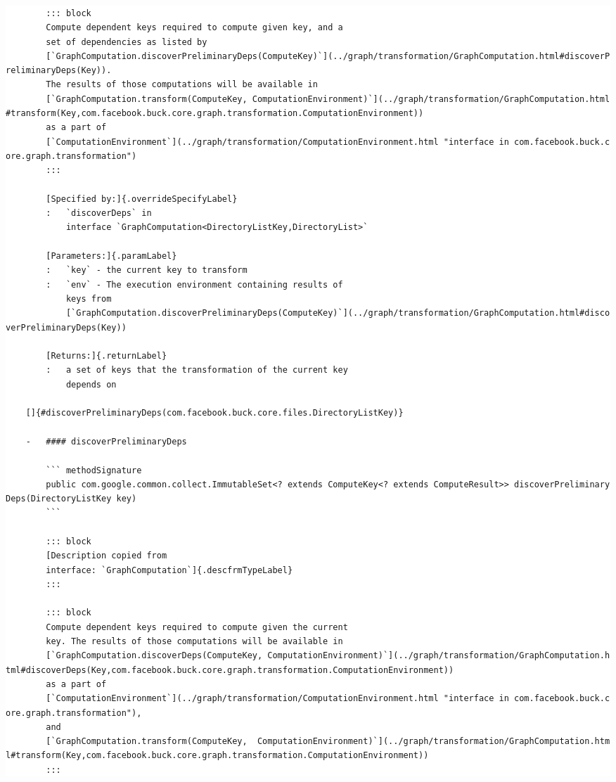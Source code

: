             ::: block
            Compute dependent keys required to compute given key, and a
            set of dependencies as listed by
            [`GraphComputation.discoverPreliminaryDeps(ComputeKey)`](../graph/transformation/GraphComputation.html#discoverPreliminaryDeps(Key)).
            The results of those computations will be available in
            [`GraphComputation.transform(ComputeKey, ComputationEnvironment)`](../graph/transformation/GraphComputation.html#transform(Key,com.facebook.buck.core.graph.transformation.ComputationEnvironment))
            as a part of
            [`ComputationEnvironment`](../graph/transformation/ComputationEnvironment.html "interface in com.facebook.buck.core.graph.transformation")
            :::

            [Specified by:]{.overrideSpecifyLabel}
            :   `discoverDeps` in
                interface `GraphComputation<DirectoryListKey,​DirectoryList>`

            [Parameters:]{.paramLabel}
            :   `key` - the current key to transform
            :   `env` - The execution environment containing results of
                keys from
                [`GraphComputation.discoverPreliminaryDeps(ComputeKey)`](../graph/transformation/GraphComputation.html#discoverPreliminaryDeps(Key))

            [Returns:]{.returnLabel}
            :   a set of keys that the transformation of the current key
                depends on

        []{#discoverPreliminaryDeps(com.facebook.buck.core.files.DirectoryListKey)}

        -   #### discoverPreliminaryDeps

            ``` methodSignature
            public com.google.common.collect.ImmutableSet<? extends ComputeKey<? extends ComputeResult>> discoverPreliminaryDeps​(DirectoryListKey key)
            ```

            ::: block
            [Description copied from
            interface: `GraphComputation`]{.descfrmTypeLabel}
            :::

            ::: block
            Compute dependent keys required to compute given the current
            key. The results of those computations will be available in
            [`GraphComputation.discoverDeps(ComputeKey, ComputationEnvironment)`](../graph/transformation/GraphComputation.html#discoverDeps(Key,com.facebook.buck.core.graph.transformation.ComputationEnvironment))
            as a part of
            [`ComputationEnvironment`](../graph/transformation/ComputationEnvironment.html "interface in com.facebook.buck.core.graph.transformation"),
            and
            [`GraphComputation.transform(ComputeKey,  ComputationEnvironment)`](../graph/transformation/GraphComputation.html#transform(Key,com.facebook.buck.core.graph.transformation.ComputationEnvironment))
            :::
